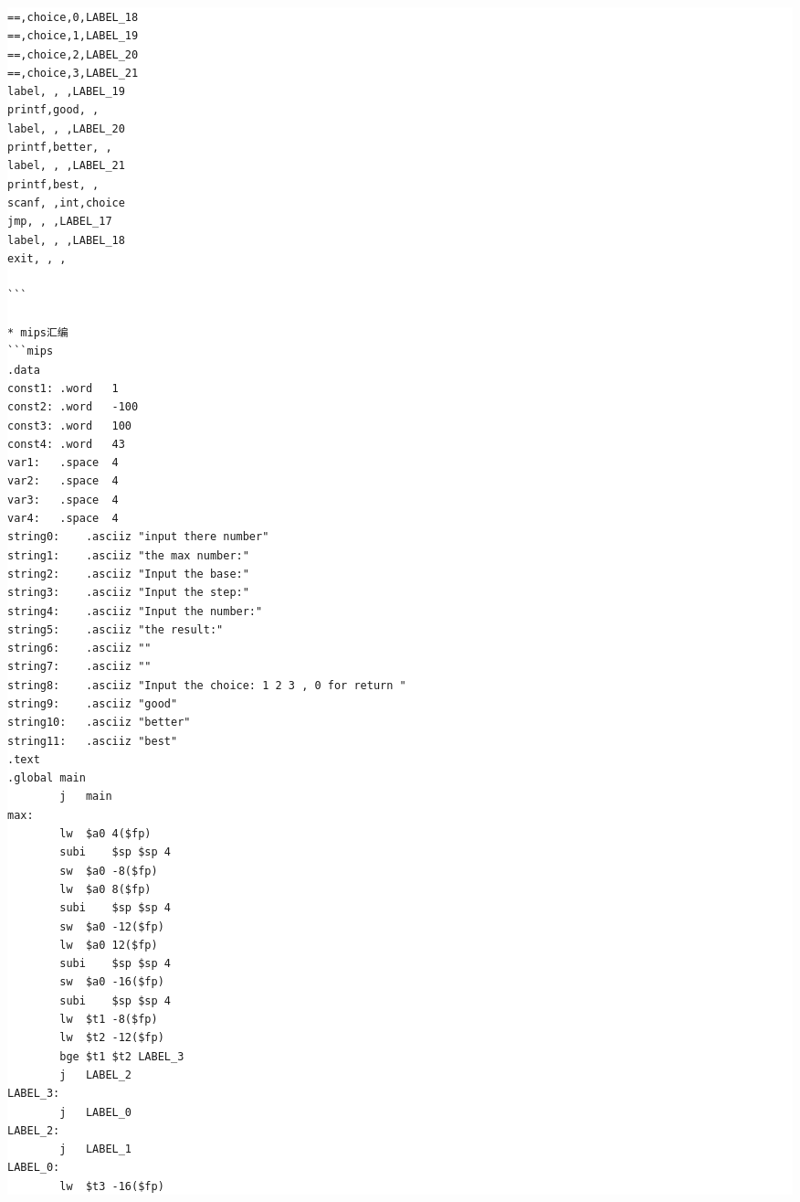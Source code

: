 	==,choice,0,LABEL_18
	==,choice,1,LABEL_19
	==,choice,2,LABEL_20
	==,choice,3,LABEL_21
	label, , ,LABEL_19
	printf,good, , 
	label, , ,LABEL_20
	printf,better, , 
	label, , ,LABEL_21
	printf,best, , 
	scanf, ,int,choice
	jmp, , ,LABEL_17
	label, , ,LABEL_18
	exit, , , 

	```

	* mips汇编
	```mips
	.data
	const1:	.word	1
	const2:	.word	-100
	const3:	.word	100
	const4:	.word	43
	var1:	.space	4
	var2:	.space	4
	var3:	.space	4
	var4:	.space	4
	string0:	.asciiz	"input there number"
	string1:	.asciiz	"the max number:"
	string2:	.asciiz	"Input the base:"
	string3:	.asciiz	"Input the step:"
	string4:	.asciiz	"Input the number:"
	string5:	.asciiz	"the result:"
	string6:	.asciiz	""
	string7:	.asciiz	""
	string8:	.asciiz	"Input the choice: 1 2 3 , 0 for return "
	string9:	.asciiz	"good"
	string10:	.asciiz	"better"
	string11:	.asciiz	"best"
	.text
	.global main
			j	main
	max:
			lw	$a0	4($fp)
			subi	$sp	$sp	4
			sw	$a0	-8($fp)
			lw	$a0	8($fp)
			subi	$sp	$sp	4
			sw	$a0	-12($fp)
			lw	$a0	12($fp)
			subi	$sp	$sp	4
			sw	$a0	-16($fp)
			subi	$sp	$sp	4
			lw	$t1	-8($fp)
			lw	$t2	-12($fp)
			bge	$t1	$t2	LABEL_3
			j	LABEL_2
	LABEL_3:
			j	LABEL_0
	LABEL_2:
			j	LABEL_1
	LABEL_0:
			lw	$t3	-16($fp)